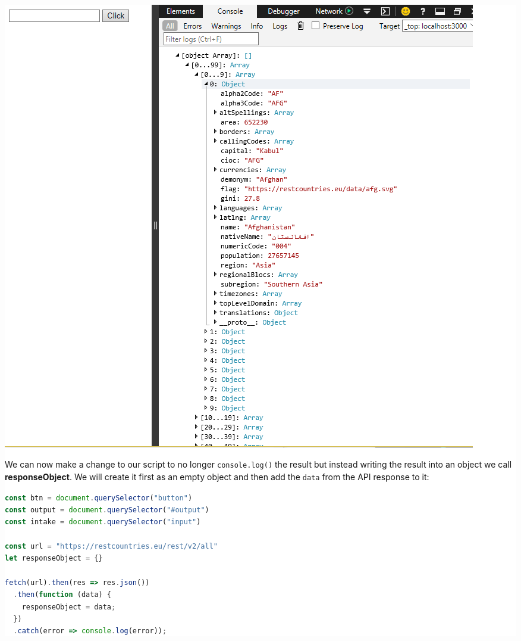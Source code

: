 ![Javascript APIs](./Javascript_APIs_30.png)


We can now make a change to our script to no longer `console.log()` the result but instead writing the result into an object we call __responseObject__. We will create it first as an empty object and then add the `data` from the API response to it:


```js
const btn = document.querySelector("button")
const output = document.querySelector("#output")
const intake = document.querySelector("input")

const url = "https://restcountries.eu/rest/v2/all"
let responseObject = {}

fetch(url).then(res => res.json())
  .then(function (data) {
    responseObject = data;
  })
  .catch(error => console.log(error));
```
